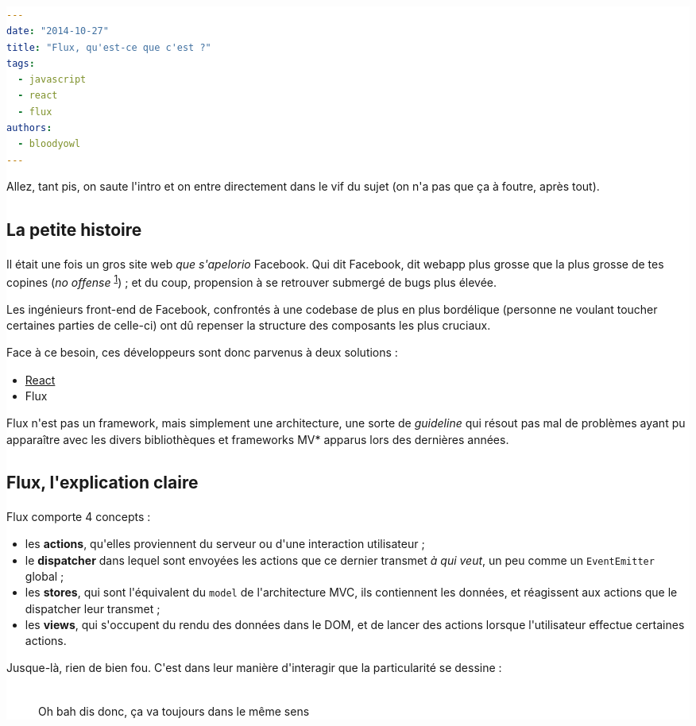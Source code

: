 ```yaml
---
date: "2014-10-27"
title: "Flux, qu'est-ce que c'est ?"
tags:
  - javascript
  - react
  - flux
authors:
  - bloodyowl
---
```


Allez, tant pis, on saute l'intro et on entre directement dans le vif du sujet
(on n'a pas que ça à foutre, après tout).

## La petite histoire

Il était une fois un gros site web _que s'apelorio_ Facebook. Qui dit Facebook,
dit webapp plus grosse que la plus grosse de tes copines (*no offense*
<sup>[1](#foonote-1)</sup>) ; et du coup, propension à se retrouver submergé de
bugs plus élevée.

Les ingénieurs front-end de Facebook, confrontés à une codebase de plus en plus
bordélique (personne ne voulant toucher certaines parties de celle-ci) ont dû
repenser la structure des composants les plus cruciaux.

Face à ce besoin, ces développeurs sont donc parvenus à deux solutions :

* [React](/fr/articles/js/react/)
* Flux

Flux n'est pas un framework, mais simplement une architecture, une sorte de
_guideline_ qui résout pas mal de problèmes ayant pu apparaître avec les divers
bibliothèques et frameworks MV\* apparus lors des dernières années.

## Flux, l'explication claire

Flux comporte 4 concepts :

* les **actions**, qu'elles proviennent du serveur ou d'une interaction
  utilisateur ;
* le **dispatcher** dans lequel sont envoyées les actions que ce dernier
  transmet *à qui veut*, un peu comme un `EventEmitter` global ;
* les **stores**, qui sont l'équivalent du `model` de l'architecture MVC, ils
  contiennent les données, et réagissent aux actions que le dispatcher leur
  transmet ;
* les **views**, qui s'occupent du rendu des données dans le DOM, et de lancer
  des actions lorsque l'utilisateur effectue certaines actions.

Jusque-là, rien de bien fou. C'est dans leur manière d'interagir que la
particularité se dessine :

<figure>
  <img src="flux.jpg" alt="" />
  <figcaption>Oh bah dis donc, ça va toujours dans le même sens</figcaption>
</figure>

